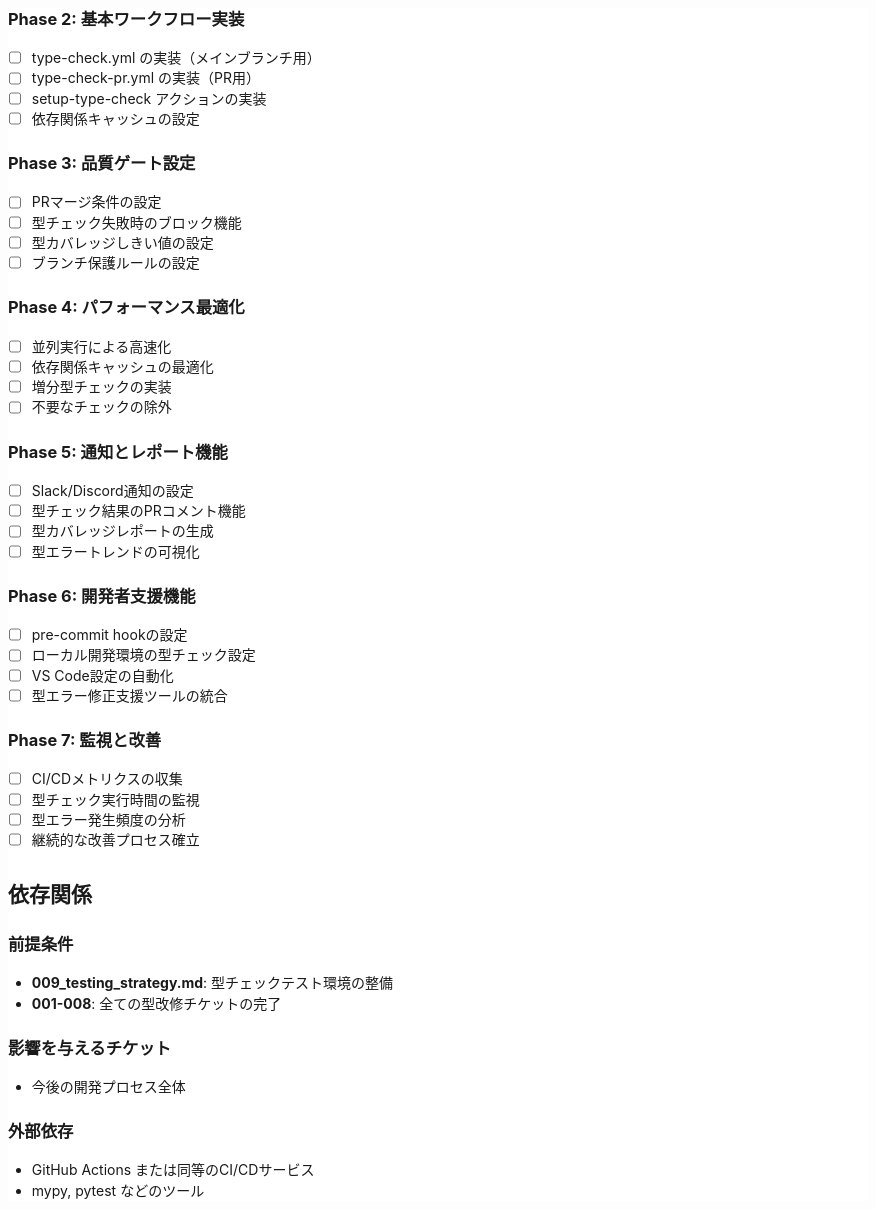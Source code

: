 ### Phase 2: 基本ワークフロー実装
- [ ] type-check.yml の実装（メインブランチ用）
- [ ] type-check-pr.yml の実装（PR用）
- [ ] setup-type-check アクションの実装
- [ ] 依存関係キャッシュの設定

### Phase 3: 品質ゲート設定
- [ ] PRマージ条件の設定
- [ ] 型チェック失敗時のブロック機能
- [ ] 型カバレッジしきい値の設定
- [ ] ブランチ保護ルールの設定

### Phase 4: パフォーマンス最適化
- [ ] 並列実行による高速化
- [ ] 依存関係キャッシュの最適化
- [ ] 増分型チェックの実装
- [ ] 不要なチェックの除外

### Phase 5: 通知とレポート機能
- [ ] Slack/Discord通知の設定
- [ ] 型チェック結果のPRコメント機能
- [ ] 型カバレッジレポートの生成
- [ ] 型エラートレンドの可視化

### Phase 6: 開発者支援機能
- [ ] pre-commit hookの設定
- [ ] ローカル開発環境の型チェック設定
- [ ] VS Code設定の自動化
- [ ] 型エラー修正支援ツールの統合

### Phase 7: 監視と改善
- [ ] CI/CDメトリクスの収集
- [ ] 型チェック実行時間の監視
- [ ] 型エラー発生頻度の分析
- [ ] 継続的な改善プロセス確立

## 依存関係

### 前提条件
- **009_testing_strategy.md**: 型チェックテスト環境の整備
- **001-008**: 全ての型改修チケットの完了

### 影響を与えるチケット
- 今後の開発プロセス全体

### 外部依存
- GitHub Actions または同等のCI/CDサービス
- mypy, pytest などのツール
